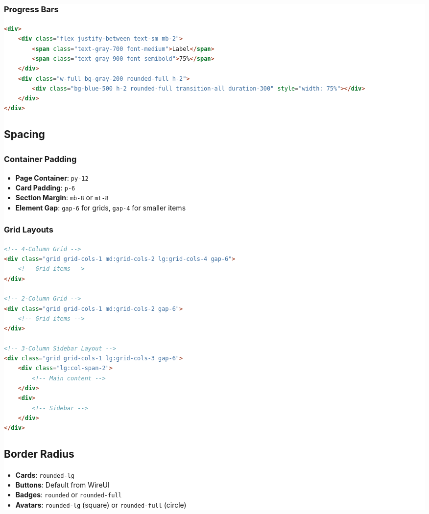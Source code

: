 ### Progress Bars
```html
<div>
    <div class="flex justify-between text-sm mb-2">
        <span class="text-gray-700 font-medium">Label</span>
        <span class="text-gray-900 font-semibold">75%</span>
    </div>
    <div class="w-full bg-gray-200 rounded-full h-2">
        <div class="bg-blue-500 h-2 rounded-full transition-all duration-300" style="width: 75%"></div>
    </div>
</div>
```

## Spacing

### Container Padding
- **Page Container**: `py-12`
- **Card Padding**: `p-6`
- **Section Margin**: `mb-8` or `mt-8`
- **Element Gap**: `gap-6` for grids, `gap-4` for smaller items

### Grid Layouts
```html
<!-- 4-Column Grid -->
<div class="grid grid-cols-1 md:grid-cols-2 lg:grid-cols-4 gap-6">
    <!-- Grid items -->
</div>

<!-- 2-Column Grid -->
<div class="grid grid-cols-1 md:grid-cols-2 gap-6">
    <!-- Grid items -->
</div>

<!-- 3-Column Sidebar Layout -->
<div class="grid grid-cols-1 lg:grid-cols-3 gap-6">
    <div class="lg:col-span-2">
        <!-- Main content -->
    </div>
    <div>
        <!-- Sidebar -->
    </div>
</div>
```

## Border Radius
- **Cards**: `rounded-lg`
- **Buttons**: Default from WireUI
- **Badges**: `rounded` or `rounded-full`
- **Avatars**: `rounded-lg` (square) or `rounded-full` (circle)
